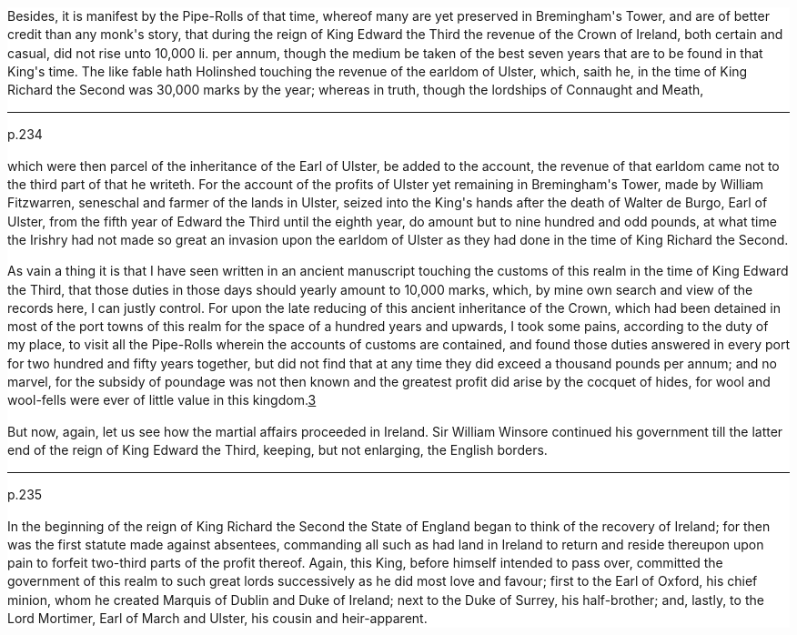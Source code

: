 
Besides, it is manifest by the Pipe-Rolls of that time, whereof many are yet preserved in Bremingham's Tower, and are of better credit than any monk's story, that during the reign of King Edward the Third the revenue of the Crown of Ireland, both certain and casual, did not rise unto 10,000 li. per annum, though the medium be taken of the best seven years that are to be found in that King's time. The like fable hath Holinshed touching the revenue of the earldom of Ulster, which, saith he, in the time of King Richard the Second was 30,000 marks by the year; whereas in truth, though the lordships of Connaught and Meath, 



---

p.234




which were then parcel of the inheritance of the Earl of Ulster, be added to the account, the revenue of that earldom came not to the third part of that he writeth. For the account of the profits of Ulster yet remaining in Bremingham's Tower, made by William Fitzwarren, seneschal and farmer of the lands in Ulster, seized into the King's hands after the death of Walter de Burgo, Earl of Ulster, from the fifth year of Edward the Third until the eighth year, do amount but to nine hundred and odd pounds, at what time the Irishry had not made so great an invasion upon the earldom of Ulster as they had done in the time of King Richard the Second.


As vain a thing it is that I have seen written in an ancient manuscript touching the customs of this realm in the time of King Edward the Third, that those duties in those days should yearly amount to 10,000 marks, which, by mine own search and view of the records here, I can justly control. For upon the late reducing of this ancient inheritance of the Crown, which had been detained in most of the port towns of this realm for the space of a hundred years and upwards, I took some pains, according to the duty of my place, to visit all the Pipe-Rolls wherein the accounts of customs are contained, and found those duties answered in every port for two hundred and fifty years together, but did not find that at any time they did exceed a thousand pounds per annum; and no marvel, for the subsidy of poundage was not then known and the greatest profit did arise by the cocquet of hides, for wool and wool-fells were ever of little value in this kingdom.[3](javascript:footNote('E610003/note003.html'))


But now, again, let us see how the martial affairs proceeded in Ireland. Sir William Winsore continued his government till the latter end of the reign of King Edward the Third, keeping, but not enlarging, the English borders.




---

p.235


In the beginning of the reign of King Richard the Second the State of England began to think of the recovery of Ireland; for then was the first statute made against absentees, commanding all such as had land in Ireland to return and reside thereupon upon pain to forfeit two-third parts of the profit thereof. Again, this King, before himself intended to pass over, committed the government of this realm to such great lords successively as he did most love and favour; first to the Earl of Oxford, his chief minion, whom he created Marquis of Dublin and Duke of Ireland; next to the Duke of Surrey, his half-brother; and, lastly, to the Lord Mortimer, Earl of March and Ulster, his cousin and heir-apparent.
